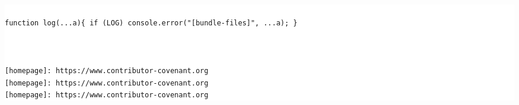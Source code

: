 ```

function log(...a){ if (LOG) console.error("[bundle-files]", ...a); }



[homepage]: https://www.contributor-covenant.org
[homepage]: https://www.contributor-covenant.org
[homepage]: https://www.contributor-covenant.org